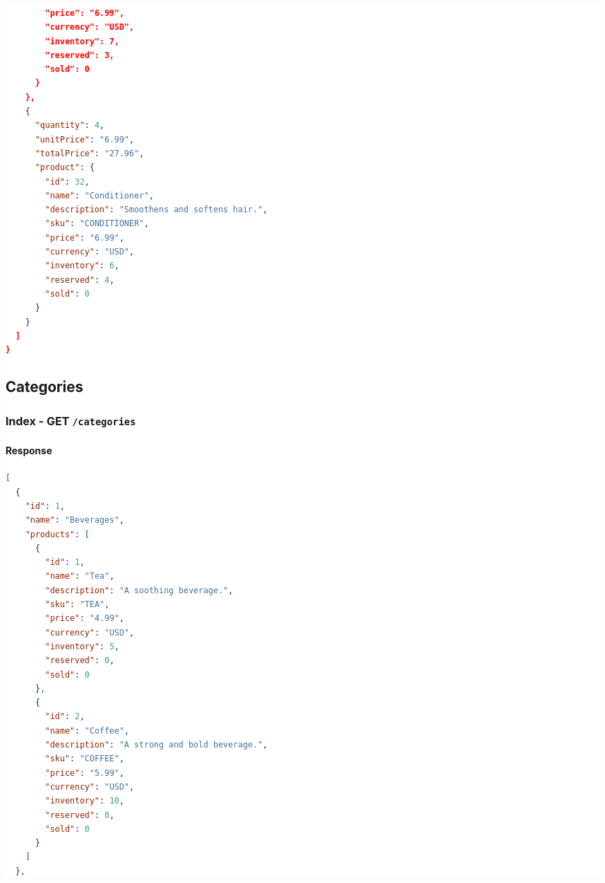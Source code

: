 ```json
        "price": "6.99",
        "currency": "USD",
        "inventory": 7,
        "reserved": 3,
        "sold": 0
      }
    },
    {
      "quantity": 4,
      "unitPrice": "6.99",
      "totalPrice": "27.96",
      "product": {
        "id": 32,
        "name": "Conditioner",
        "description": "Smoothens and softens hair.",
        "sku": "CONDITIONER",
        "price": "6.99",
        "currency": "USD",
        "inventory": 6,
        "reserved": 4,
        "sold": 0
      }
    }
  ]
}
```

## Categories

### Index - GET `/categories`

#### Response

```json
[
  {
    "id": 1,
    "name": "Beverages",
    "products": [
      {
        "id": 1,
        "name": "Tea",
        "description": "A soothing beverage.",
        "sku": "TEA",
        "price": "4.99",
        "currency": "USD",
        "inventory": 5,
        "reserved": 0,
        "sold": 0
      },
      {
        "id": 2,
        "name": "Coffee",
        "description": "A strong and bold beverage.",
        "sku": "COFFEE",
        "price": "5.99",
        "currency": "USD",
        "inventory": 10,
        "reserved": 0,
        "sold": 0
      }
    ]
  },
```